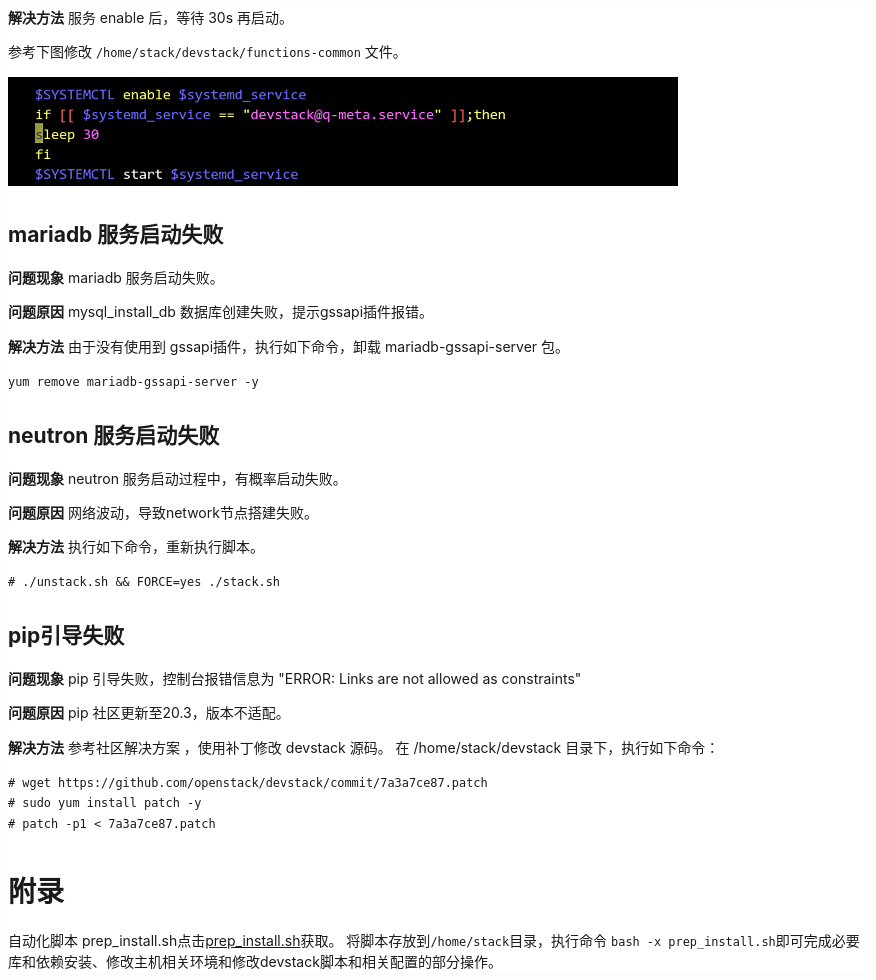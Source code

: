 **解决方法**
服务 enable 后，等待 30s 再启动。

参考下图修改 `/home/stack/devstack/functions-common` 文件。

![](figures/zh-cn_image_0296837434.png)

## mariadb 服务启动失败

**问题现象**
mariadb 服务启动失败。

**问题原因**
mysql_install_db 数据库创建失败，提示gssapi插件报错。

**解决方法**
由于没有使用到 gssapi插件，执行如下命令，卸载 mariadb-gssapi-server 包。
```
yum remove mariadb-gssapi-server -y 
```


## neutron 服务启动失败

**问题现象**
neutron 服务启动过程中，有概率启动失败。

**问题原因**
网络波动，导致network节点搭建失败。

**解决方法**
执行如下命令，重新执行脚本。
```
# ./unstack.sh && FORCE=yes ./stack.sh
```

## pip引导失败
**问题现象**
pip 引导失败，控制台报错信息为 "ERROR: Links are not allowed as constraints"

**问题原因**
pip 社区更新至20.3，版本不适配。

**解决方法**
参考社区解决方案 ，使用补丁修改 devstack 源码。
在 /home/stack/devstack 目录下，执行如下命令：

```
# wget https://github.com/openstack/devstack/commit/7a3a7ce87.patch 
# sudo yum install patch -y  
# patch -p1 < 7a3a7ce87.patch
```

# 附录

自动化脚本 prep_install.sh点击[prep_install.sh](./prep_install.sh)获取。
将脚本存放到`/home/stack`目录，执行命令 `bash -x prep_install.sh`即可完成必要库和依赖安装、修改主机相关环境和修改devstack脚本和相关配置的部分操作。